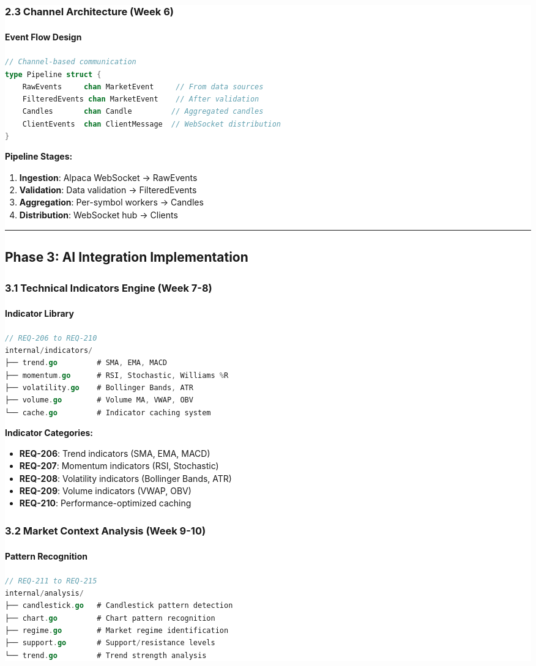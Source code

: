 ### 2.3 Channel Architecture (Week 6)

#### Event Flow Design
```go
// Channel-based communication
type Pipeline struct {
    RawEvents     chan MarketEvent     // From data sources
    FilteredEvents chan MarketEvent    // After validation
    Candles       chan Candle         // Aggregated candles
    ClientEvents  chan ClientMessage  // WebSocket distribution
}
```

**Pipeline Stages:**
1. **Ingestion**: Alpaca WebSocket → RawEvents
2. **Validation**: Data validation → FilteredEvents
3. **Aggregation**: Per-symbol workers → Candles
4. **Distribution**: WebSocket hub → Clients

---

## Phase 3: AI Integration Implementation

### 3.1 Technical Indicators Engine (Week 7-8)

#### Indicator Library
```go
// REQ-206 to REQ-210
internal/indicators/
├── trend.go         # SMA, EMA, MACD
├── momentum.go      # RSI, Stochastic, Williams %R
├── volatility.go    # Bollinger Bands, ATR
├── volume.go        # Volume MA, VWAP, OBV
└── cache.go         # Indicator caching system
```

**Indicator Categories:**
- **REQ-206**: Trend indicators (SMA, EMA, MACD)
- **REQ-207**: Momentum indicators (RSI, Stochastic)
- **REQ-208**: Volatility indicators (Bollinger Bands, ATR)
- **REQ-209**: Volume indicators (VWAP, OBV)
- **REQ-210**: Performance-optimized caching

### 3.2 Market Context Analysis (Week 9-10)

#### Pattern Recognition
```go
// REQ-211 to REQ-215
internal/analysis/
├── candlestick.go   # Candlestick pattern detection
├── chart.go         # Chart pattern recognition
├── regime.go        # Market regime identification
├── support.go       # Support/resistance levels
└── trend.go         # Trend strength analysis
```
